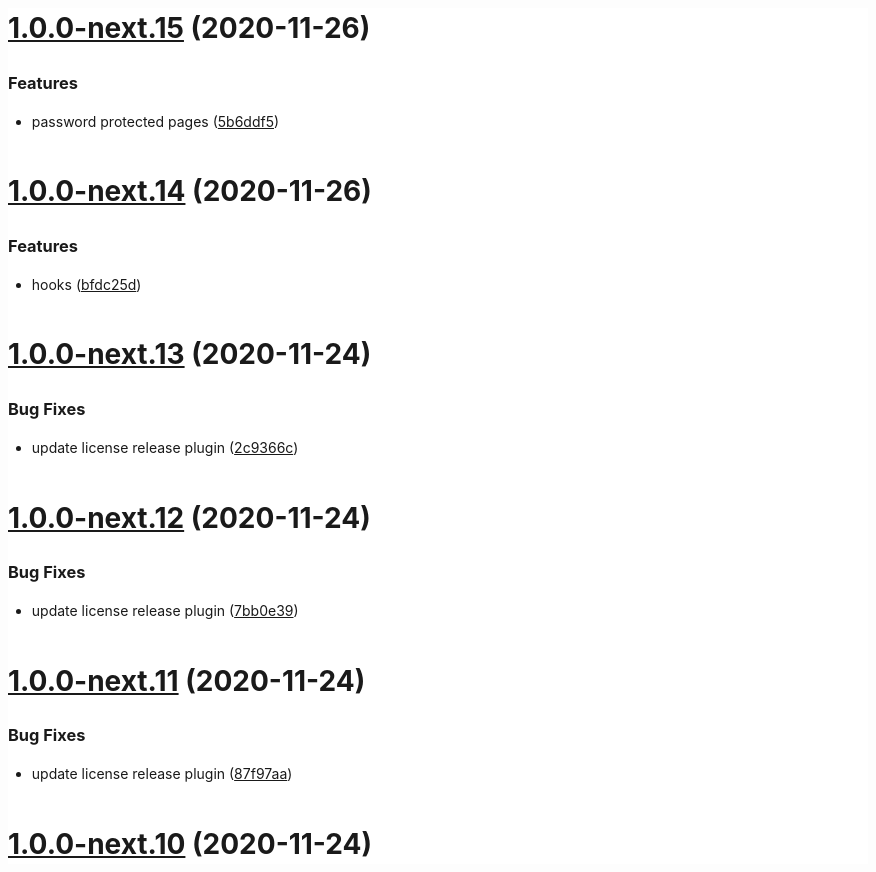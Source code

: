 # [1.0.0-next.15](https://gitlab.charlie-bravo.be/meli/meli/compare/v1.0.0-next.14...v1.0.0-next.15) (2020-11-26)


### Features

* password protected pages ([5b6ddf5](https://gitlab.charlie-bravo.be/meli/meli/commit/5b6ddf5aec1cef982e9650670b50fe27155ffe01))

# [1.0.0-next.14](https://gitlab.charlie-bravo.be/meli/meli/compare/v1.0.0-next.13...v1.0.0-next.14) (2020-11-26)


### Features

* hooks ([bfdc25d](https://gitlab.charlie-bravo.be/meli/meli/commit/bfdc25da342c138c816fe4f50ffe56bbd7a422f2))

# [1.0.0-next.13](https://gitlab.charlie-bravo.be/meli/meli/compare/v1.0.0-next.12...v1.0.0-next.13) (2020-11-24)


### Bug Fixes

* update license release plugin ([2c9366c](https://gitlab.charlie-bravo.be/meli/meli/commit/2c9366c22a74264f59492ab1bd54d34c05299241))

# [1.0.0-next.12](https://gitlab.charlie-bravo.be/meli/meli/compare/v1.0.0-next.11...v1.0.0-next.12) (2020-11-24)


### Bug Fixes

* update license release plugin ([7bb0e39](https://gitlab.charlie-bravo.be/meli/meli/commit/7bb0e398e78f7d25385b1c01386185b604a7dfb0))

# [1.0.0-next.11](https://gitlab.charlie-bravo.be/meli/meli/compare/v1.0.0-next.10...v1.0.0-next.11) (2020-11-24)


### Bug Fixes

* update license release plugin ([87f97aa](https://gitlab.charlie-bravo.be/meli/meli/commit/87f97aa85ad815d44db094198b2c22e8f7495eff))

# [1.0.0-next.10](https://gitlab.charlie-bravo.be/meli/meli/compare/v1.0.0-next.9...v1.0.0-next.10) (2020-11-24)
